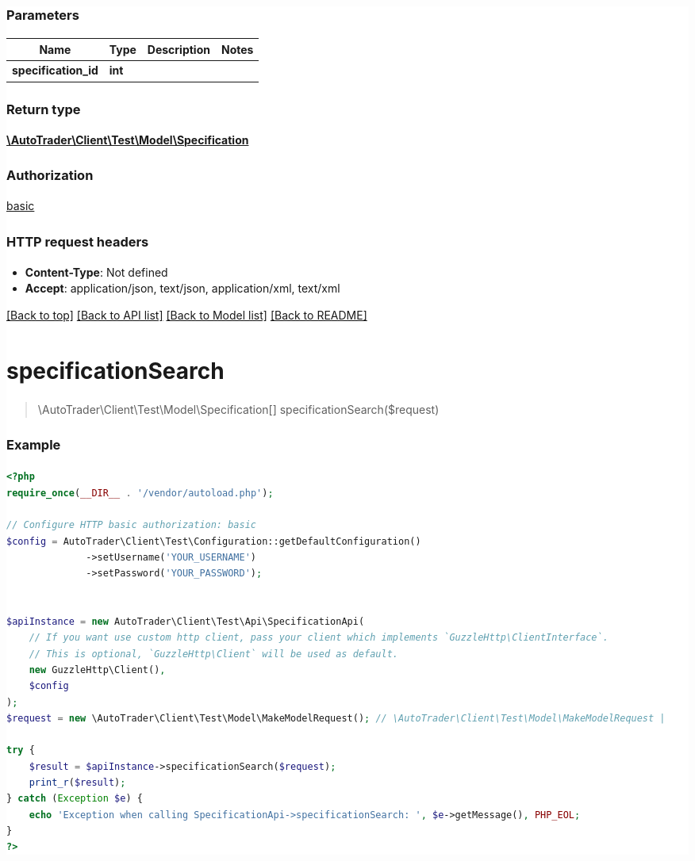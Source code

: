 ### Parameters

Name | Type | Description  | Notes
------------- | ------------- | ------------- | -------------
 **specification_id** | **int**|  |

### Return type

[**\AutoTrader\Client\Test\Model\Specification**](../Model/Specification.md)

### Authorization

[basic](../../README.md#basic)

### HTTP request headers

 - **Content-Type**: Not defined
 - **Accept**: application/json, text/json, application/xml, text/xml

[[Back to top]](#) [[Back to API list]](../../README.md#documentation-for-api-endpoints) [[Back to Model list]](../../README.md#documentation-for-models) [[Back to README]](../../README.md)

# **specificationSearch**
> \AutoTrader\Client\Test\Model\Specification[] specificationSearch($request)



### Example
```php
<?php
require_once(__DIR__ . '/vendor/autoload.php');

// Configure HTTP basic authorization: basic
$config = AutoTrader\Client\Test\Configuration::getDefaultConfiguration()
              ->setUsername('YOUR_USERNAME')
              ->setPassword('YOUR_PASSWORD');


$apiInstance = new AutoTrader\Client\Test\Api\SpecificationApi(
    // If you want use custom http client, pass your client which implements `GuzzleHttp\ClientInterface`.
    // This is optional, `GuzzleHttp\Client` will be used as default.
    new GuzzleHttp\Client(),
    $config
);
$request = new \AutoTrader\Client\Test\Model\MakeModelRequest(); // \AutoTrader\Client\Test\Model\MakeModelRequest | 

try {
    $result = $apiInstance->specificationSearch($request);
    print_r($result);
} catch (Exception $e) {
    echo 'Exception when calling SpecificationApi->specificationSearch: ', $e->getMessage(), PHP_EOL;
}
?>
```
